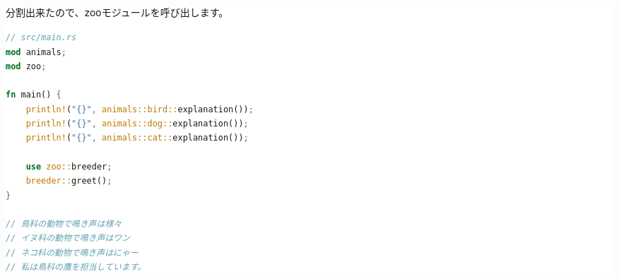 分割出来たので、zooモジュールを呼び出します。

```rust
// src/main.rs
mod animals;
mod zoo;

fn main() {
    println!("{}", animals::bird::explanation());
    println!("{}", animals::dog::explanation());
    println!("{}", animals::cat::explanation());

    use zoo::breeder;
    breeder::greet();
}

// 鳥科の動物で鳴き声は様々
// イヌ科の動物で鳴き声はワン
// ネコ科の動物で鳴き声はにゃー
// 私は鳥科の鷹を担当しています。
```
